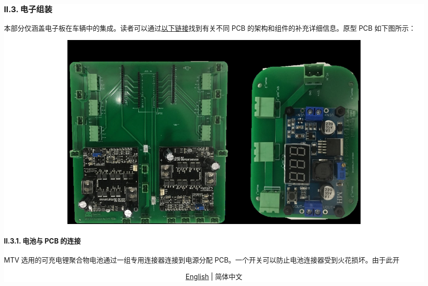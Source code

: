 ### II.3. 电子组装

本部分仅涵盖电子板在车辆中的集成。读者可以通过[以下链接](./pcb)找到有关不同 PCB 的架构和组件的补充详细信息。原型 PCB 如下图所示：

<p align="center">
  <img src="../../docs/images/MTV/PCB_4.jpg" width="600" alt="App GUI"/>
</p>

#### II.3.1. 电池与 PCB 的连接

MTV 选用的可充电锂聚合物电池通过一组专用连接器连接到电源分配 PCB。一个开关可以防止电池连接器受到火花损坏。由于此开

<p align="center">
  <a href="README.md">English</a> |
  <span>简体中文</span>
</p>

<p align="center">